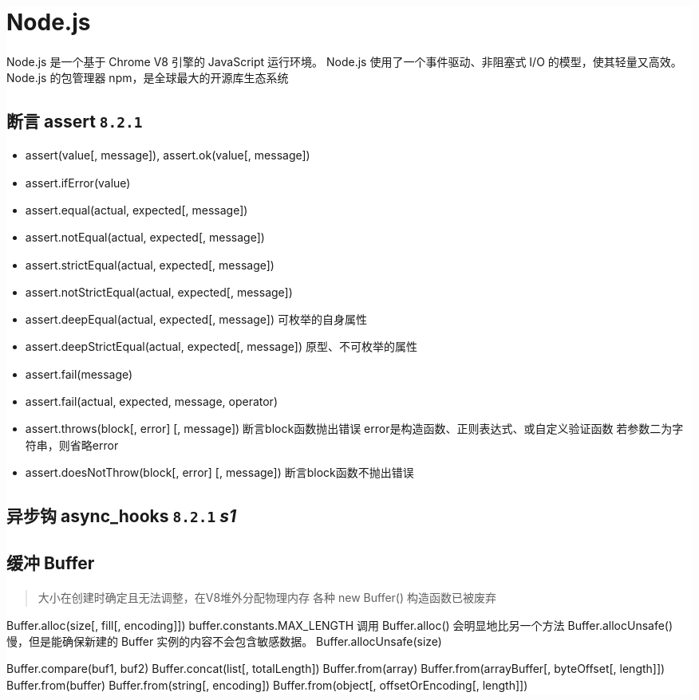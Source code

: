 
# Node.js

Node.js 是一个基于 Chrome V8 引擎的 JavaScript 运行环境。 
Node.js 使用了一个事件驱动、非阻塞式 I/O 的模型，使其轻量又高效。 
Node.js 的包管理器 npm，是全球最大的开源库生态系统



## 断言 assert `8.2.1`

- assert(value[, message]), assert.ok(value[, message])
- assert.ifError(value)

- assert.equal(actual, expected[, message])
- assert.notEqual(actual, expected[, message])
- assert.strictEqual(actual, expected[, message])
- assert.notStrictEqual(actual, expected[, message])
- assert.deepEqual(actual, expected[, message])
  可枚举的自身属性
- assert.deepStrictEqual(actual, expected[, message])
  原型、不可枚举的属性

- assert.fail(message)
- assert.fail(actual, expected, message, operator)

- assert.throws(block[, error] [, message])
  断言block函数抛出错误
  error是构造函数、正则表达式、或自定义验证函数
  若参数二为字符串，则省略error
- assert.doesNotThrow(block[, error] [, message])
  断言block函数不抛出错误

## 异步钩 async_hooks `8.2.1` *s1*

## 缓冲 Buffer

> 大小在创建时确定且无法调整，在V8堆外分配物理内存
> 各种 new Buffer() 构造函数已被废弃

Buffer.alloc(size[, fill[, encoding]])
  buffer.constants.MAX_LENGTH
  调用 Buffer.alloc() 会明显地比另一个方法 Buffer.allocUnsafe() 慢，但是能确保新建的 Buffer 实例的内容不会包含敏感数据。
Buffer.allocUnsafe(size)

Buffer.compare(buf1, buf2)
Buffer.concat(list[, totalLength])
Buffer.from(array)
Buffer.from(arrayBuffer[, byteOffset[, length]])
Buffer.from(buffer)
Buffer.from(string[, encoding])
Buffer.from(object[, offsetOrEncoding[, length]])
